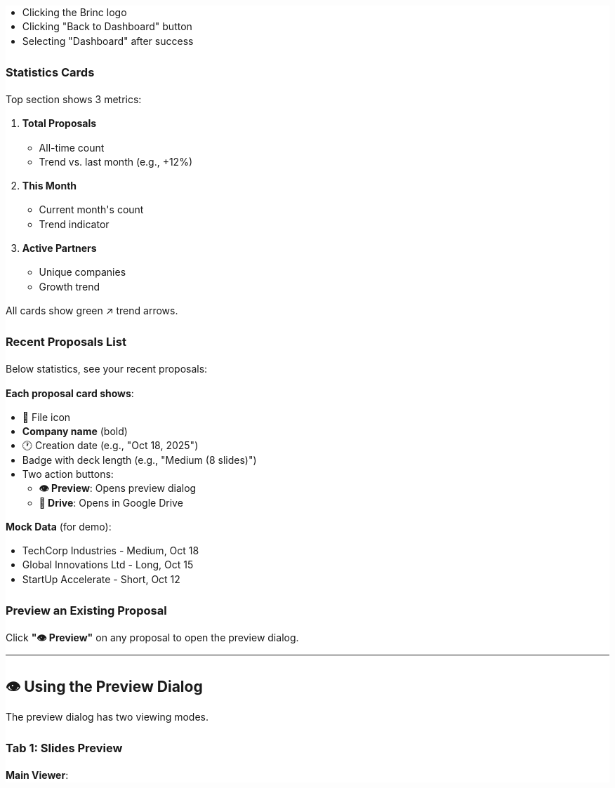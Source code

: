 - Clicking the Brinc logo
- Clicking "Back to Dashboard" button
- Selecting "Dashboard" after success

### Statistics Cards

Top section shows 3 metrics:

1. **Total Proposals**
   - All-time count
   - Trend vs. last month (e.g., +12%)

2. **This Month**
   - Current month's count
   - Trend indicator

3. **Active Partners**
   - Unique companies
   - Growth trend

All cards show green ↗️ trend arrows.

### Recent Proposals List

Below statistics, see your recent proposals:

**Each proposal card shows**:

- 📄 File icon
- **Company name** (bold)
- 🕐 Creation date (e.g., "Oct 18, 2025")
- Badge with deck length (e.g., "Medium (8 slides)")
- Two action buttons:
  - **👁️ Preview**: Opens preview dialog
  - **🔗 Drive**: Opens in Google Drive

**Mock Data** (for demo):

- TechCorp Industries - Medium, Oct 18
- Global Innovations Ltd - Long, Oct 15
- StartUp Accelerate - Short, Oct 12

### Preview an Existing Proposal

Click **"👁️ Preview"** on any proposal to open the preview dialog.

---

## 👁️ Using the Preview Dialog

The preview dialog has two viewing modes.

### Tab 1: Slides Preview

**Main Viewer**:
